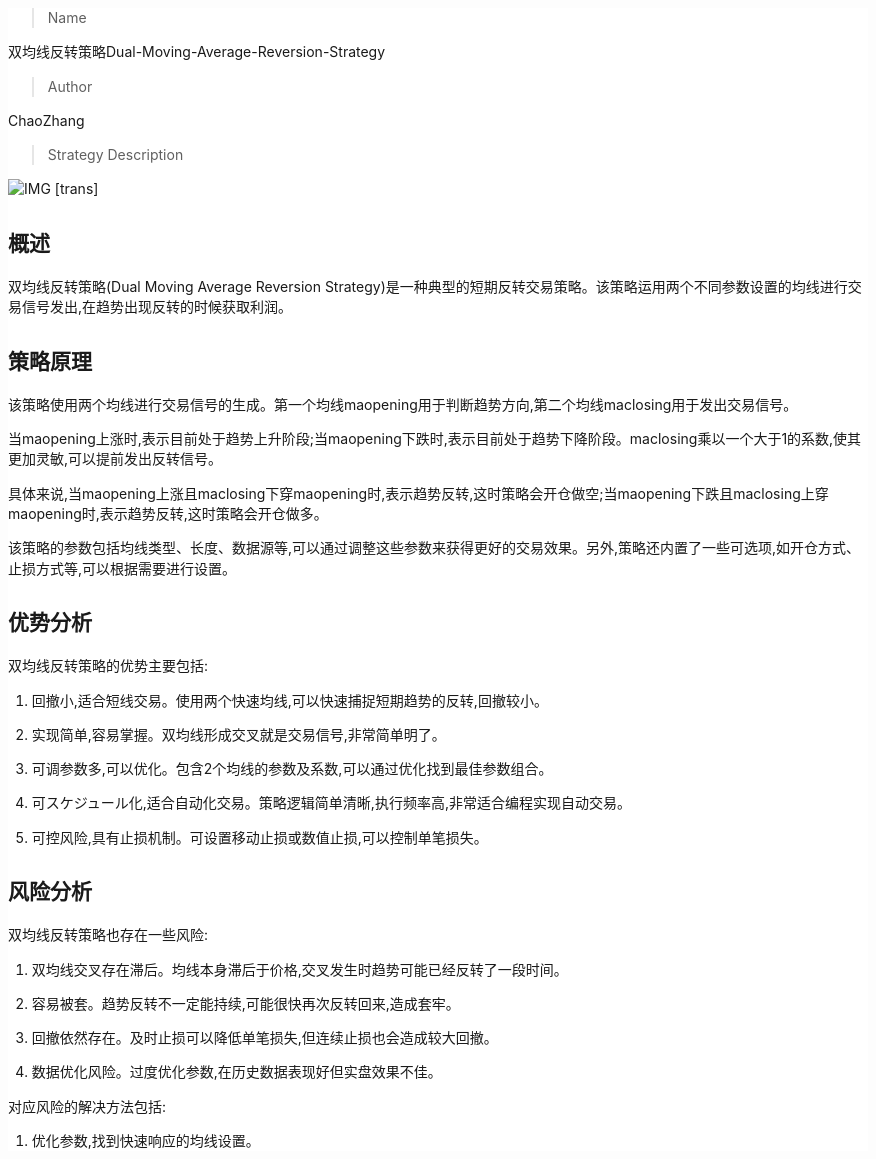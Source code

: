 
> Name

双均线反转策略Dual-Moving-Average-Reversion-Strategy

> Author

ChaoZhang

> Strategy Description

![IMG](https://www.fmz.com/upload/asset/4e17f85adcfca6570f.png)
[trans]

## 概述

双均线反转策略(Dual Moving Average Reversion Strategy)是一种典型的短期反转交易策略。该策略运用两个不同参数设置的均线进行交易信号发出,在趋势出现反转的时候获取利润。

## 策略原理

该策略使用两个均线进行交易信号的生成。第一个均线maopening用于判断趋势方向,第二个均线maclosing用于发出交易信号。

当maopening上涨时,表示目前处于趋势上升阶段;当maopening下跌时,表示目前处于趋势下降阶段。maclosing乘以一个大于1的系数,使其更加灵敏,可以提前发出反转信号。

具体来说,当maopening上涨且maclosing下穿maopening时,表示趋势反转,这时策略会开仓做空;当maopening下跌且maclosing上穿maopening时,表示趋势反转,这时策略会开仓做多。

该策略的参数包括均线类型、长度、数据源等,可以通过调整这些参数来获得更好的交易效果。另外,策略还内置了一些可选项,如开仓方式、止损方式等,可以根据需要进行设置。

## 优势分析

双均线反转策略的优势主要包括:

1. 回撤小,适合短线交易。使用两个快速均线,可以快速捕捉短期趋势的反转,回撤较小。

2. 实现简单,容易掌握。双均线形成交叉就是交易信号,非常简单明了。

3. 可调参数多,可以优化。包含2个均线的参数及系数,可以通过优化找到最佳参数组合。

4. 可スケジュール化,适合自动化交易。策略逻辑简单清晰,执行频率高,非常适合编程实现自动交易。

5. 可控风险,具有止损机制。可设置移动止损或数值止损,可以控制单笔损失。

## 风险分析

双均线反转策略也存在一些风险:

1. 双均线交叉存在滞后。均线本身滞后于价格,交叉发生时趋势可能已经反转了一段时间。

2. 容易被套。趋势反转不一定能持续,可能很快再次反转回来,造成套牢。

3. 回撤依然存在。及时止损可以降低单笔损失,但连续止损也会造成较大回撤。

4. 数据优化风险。过度优化参数,在历史数据表现好但实盘效果不佳。

对应风险的解决方法包括:

1. 优化参数,找到快速响应的均线设置。
